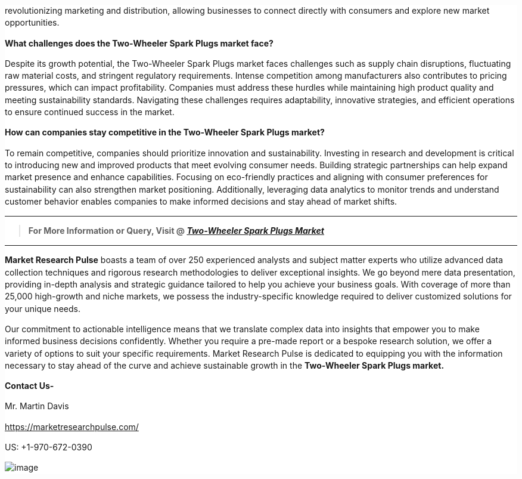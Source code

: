 revolutionizing marketing and distribution, allowing businesses to connect directly with consumers and explore new market opportunities.</p><p><strong>What challenges does the Two-Wheeler Spark Plugs market face?</strong></p><p>Despite its growth potential, the Two-Wheeler Spark Plugs market faces challenges such as supply chain disruptions, fluctuating raw material costs, and stringent regulatory requirements. Intense competition among manufacturers also contributes to pricing pressures, which can impact profitability. Companies must address these hurdles while maintaining high product quality and meeting sustainability standards. Navigating these challenges requires adaptability, innovative strategies, and efficient operations to ensure continued success in the market.</p><p><strong>How can companies stay competitive in the Two-Wheeler Spark Plugs market?</strong></p><p>To remain competitive, companies should prioritize innovation and sustainability. Investing in research and development is critical to introducing new and improved products that meet evolving consumer needs. Building strategic partnerships can help expand market presence and enhance capabilities. Focusing on eco-friendly practices and aligning with consumer preferences for sustainability can also strengthen market positioning. Additionally, leveraging data analytics to monitor trends and understand customer behavior enables companies to make informed decisions and stay ahead of market shifts.</p><hr /><blockquote><p><strong>For More Information or Query, Visit @&nbsp;<em><a href="https://marketresearchpulse.com/report/94475/two-wheeler-spark-plugs-market?utm_source=Linkedin&utm_medium=0111">Two-Wheeler Spark Plugs Market</a></em></strong></p></blockquote><hr /><p><strong>Market Research Pulse</strong> boasts a team of over 250 experienced analysts and subject matter experts who utilize advanced data collection techniques and rigorous research methodologies to deliver exceptional insights. We go beyond mere data presentation, providing in-depth analysis and strategic guidance tailored to help you achieve your business goals. With coverage of more than 25,000 high-growth and niche markets, we possess the industry-specific knowledge required to deliver customized solutions for your unique needs.</p><p>Our commitment to actionable intelligence means that we translate complex data into insights that empower you to make informed business decisions confidently. Whether you require a pre-made report or a bespoke research solution, we offer a variety of options to suit your specific requirements. Market Research Pulse is dedicated to equipping you with the information necessary to stay ahead of the curve and achieve sustainable growth in the <strong>Two-Wheeler Spark Plugs market.</strong></p><p><strong>Contact Us-</strong></p><p>Mr. Martin Davis</p><p>https://marketresearchpulse.com/</p><p>US: +1-970-672-0390</p>
![image](https://github.com/user-attachments/assets/359dbf77-858d-49e1-b8aa-63885762f7ec)
